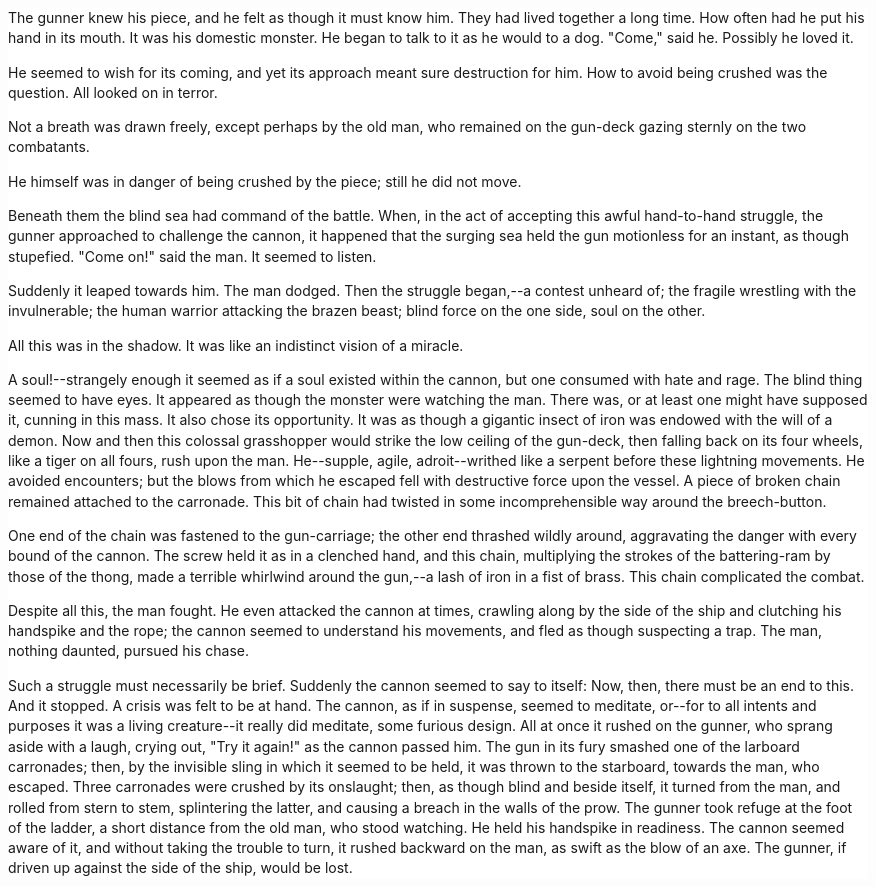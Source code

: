 

The gunner knew his piece, and he felt as though it must know him. They had lived together a long time. How often had he put his hand in its mouth. It was his domestic monster. He began to talk to it as he would to a dog. "Come," said he. Possibly he loved it.



He seemed to wish for its coming, and yet its approach meant sure destruction for him. How to avoid being crushed was the question. All looked on in terror.



Not a breath was drawn freely, except perhaps by the old man, who remained on the gun-deck gazing sternly on the two combatants.



He himself was in danger of being crushed by the piece; still he did not move.



Beneath them the blind sea had command of the battle. When, in the act of accepting this awful hand-to-hand struggle, the gunner approached to challenge the cannon, it happened that the surging sea held the gun motionless for an instant, as though stupefied. "Come on!" said the man. It seemed to listen.



Suddenly it leaped towards him. The man dodged. Then the struggle began,--a contest unheard of; the fragile wrestling with the invulnerable; the human warrior attacking the brazen beast; blind force on the one side, soul on the other.



All this was in the shadow. It was like an indistinct vision of a miracle.



A soul!--strangely enough it seemed as if a soul existed within the cannon, but one consumed with hate and rage. The blind thing seemed to have eyes. It appeared as though the monster were watching the man. There was, or at least one might have supposed it, cunning in this mass. It also chose its opportunity. It was as though a gigantic insect of iron was endowed with the will of a demon. Now and then this colossal grasshopper would strike the low ceiling of the gun-deck, then falling back on its four wheels, like a tiger on all fours, rush upon the man. He--supple, agile, adroit--writhed like a serpent before these lightning movements. He avoided encounters; but the blows from which he escaped fell with destructive force upon the vessel. A piece of broken chain remained attached to the carronade. This bit of chain had twisted in some incomprehensible way around the breech-button.



One end of the chain was fastened to the gun-carriage; the other end thrashed wildly around, aggravating the danger with every bound of the cannon. The screw held it as in a clenched hand, and this chain, multiplying the strokes of the battering-ram by those of the thong, made a terrible whirlwind around the gun,--a lash of iron in a fist of brass. This chain complicated the combat.



Despite all this, the man fought. He even attacked the cannon at times, crawling along by the side of the ship and clutching his handspike and the rope; the cannon seemed to understand his movements, and fled as though suspecting a trap. The man, nothing daunted, pursued his chase.



Such a struggle must necessarily be brief. Suddenly the cannon seemed to say to itself: Now, then, there must be an end to this. And it stopped. A crisis was felt to be at hand. The cannon, as if in suspense, seemed to meditate, or--for to all intents and purposes it was a living creature--it really did meditate, some furious design. All at once it rushed on the gunner, who sprang aside with a laugh, crying out, "Try it again!" as the cannon passed him. The gun in its fury smashed one of the larboard carronades; then, by the invisible sling in which it seemed to be held, it was thrown to the starboard, towards the man, who escaped. Three carronades were crushed by its onslaught; then, as though blind and beside itself, it turned from the man, and rolled from stern to stem, splintering the latter, and causing a breach in the walls of the prow. The gunner took refuge at the foot of the ladder, a short distance from the old man, who stood watching. He held his handspike in readiness. The cannon seemed aware of it, and without taking the trouble to turn, it rushed backward on the man, as swift as the blow of an axe. The gunner, if driven up against the side of the ship, would be lost.
